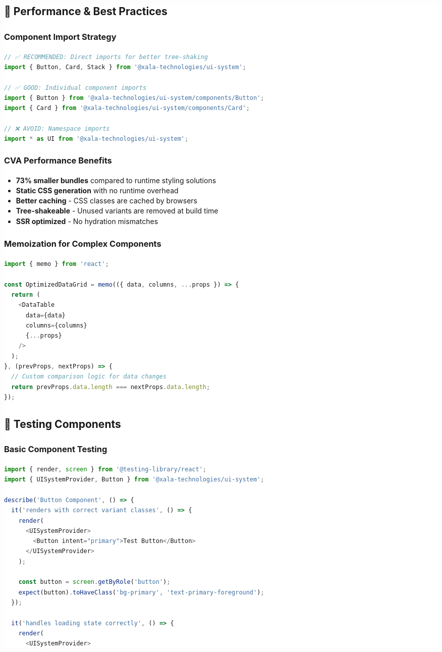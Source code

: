 ## 🚀 Performance & Best Practices

### Component Import Strategy
```typescript
// ✅ RECOMMENDED: Direct imports for better tree-shaking
import { Button, Card, Stack } from '@xala-technologies/ui-system';

// ✅ GOOD: Individual component imports
import { Button } from '@xala-technologies/ui-system/components/Button';
import { Card } from '@xala-technologies/ui-system/components/Card';

// ❌ AVOID: Namespace imports
import * as UI from '@xala-technologies/ui-system';
```

### CVA Performance Benefits
- **73% smaller bundles** compared to runtime styling solutions
- **Static CSS generation** with no runtime overhead
- **Better caching** - CSS classes are cached by browsers
- **Tree-shakeable** - Unused variants are removed at build time
- **SSR optimized** - No hydration mismatches

### Memoization for Complex Components
```typescript
import { memo } from 'react';

const OptimizedDataGrid = memo(({ data, columns, ...props }) => {
  return (
    <DataTable 
      data={data} 
      columns={columns} 
      {...props}
    />
  );
}, (prevProps, nextProps) => {
  // Custom comparison logic for data changes
  return prevProps.data.length === nextProps.data.length;
});
```

## 🧪 Testing Components

### Basic Component Testing
```typescript
import { render, screen } from '@testing-library/react';
import { UISystemProvider, Button } from '@xala-technologies/ui-system';

describe('Button Component', () => {
  it('renders with correct variant classes', () => {
    render(
      <UISystemProvider>
        <Button intent="primary">Test Button</Button>
      </UISystemProvider>
    );

    const button = screen.getByRole('button');
    expect(button).toHaveClass('bg-primary', 'text-primary-foreground');
  });

  it('handles loading state correctly', () => {
    render(
      <UISystemProvider>
```